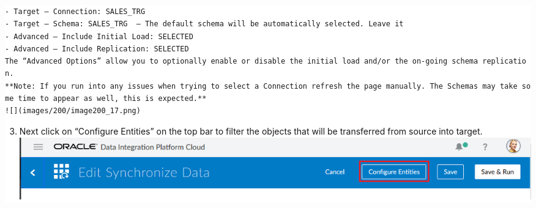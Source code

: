     - Target – Connection: SALES_TRG 
    - Target – Schema: SALES_TRG  – The default schema will be automatically selected. Leave it
    - Advanced – Include Initial Load: SELECTED
    - Advanced – Include Replication: SELECTED
    The “Advanced Options” allow you to optionally enable or disable the initial load and/or the on-going schema replication.
    **Note: If you run into any issues when trying to select a Connection refresh the page manually. The Schemas may take some time to appear as well, this is expected.**
    ![](images/200/image200_17.png)
3.	Next click on “Configure Entities” on the top bar to filter the objects that will be transferred from source into target. ![](images/200/image200_18.png)
